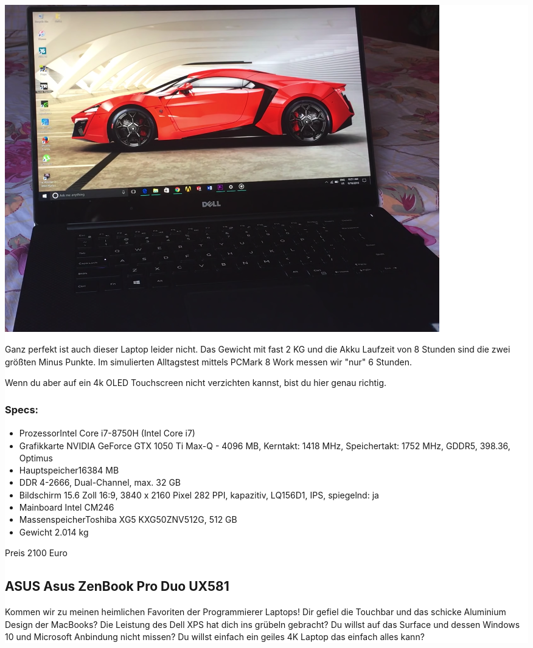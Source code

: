 <img src="/dell-xps-15-vorderansicht.png" alt="dell xps 15 laptop vorderansicht">

Ganz perfekt ist auch dieser Laptop leider nicht. Das Gewicht mit fast 2 KG und die Akku Laufzeit von 8 Stunden sind die zwei größten Minus Punkte. 
Im simulierten Alltagstest mittels PCMark 8 Work messen wir  "nur" 6 Stunden.

Wenn du aber auf ein  4k OLED  Touchscreen nicht verzichten kannst, bist du hier genau richtig.


### Specs:
* ProzessorIntel Core i7-8750H (Intel Core i7)
* Grafikkarte NVIDIA GeForce GTX 1050 Ti Max-Q - 4096 MB, Kerntakt: 1418 MHz, Speichertakt: 1752 MHz, GDDR5, 398.36, Optimus
* Hauptspeicher16384 MB  
* DDR 4-2666, Dual-Channel, max. 32 GB
* Bildschirm 15.6 Zoll 16:9, 3840 x 2160 Pixel 282 PPI, kapazitiv, LQ156D1, IPS, spiegelnd: ja
* Mainboard Intel CM246
* MassenspeicherToshiba XG5 KXG50ZNV512G, 512 GB  
* Gewicht 2.014 kg

Preis 2100 Euro

## ASUS Asus ZenBook Pro Duo UX581
Kommen wir zu meinen heimlichen Favoriten der Programmierer Laptops!
Dir gefiel die Touchbar und das schicke Aluminium Design der MacBooks?
Die Leistung des Dell XPS hat dich ins grübeln gebracht?
Du willst auf das Surface und dessen Windows 10 und Microsoft Anbindung nicht missen?
Du willst einfach ein geiles 4K Laptop das einfach alles kann? 
